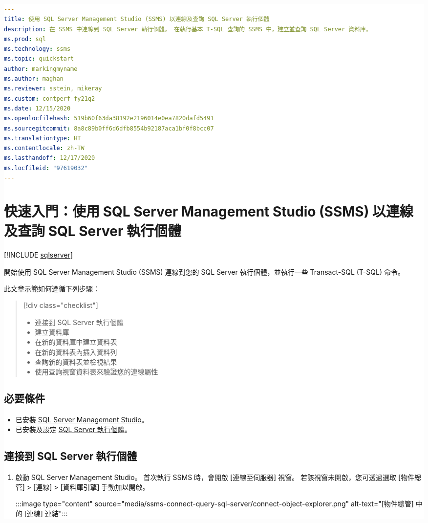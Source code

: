 ```yaml
---
title: 使用 SQL Server Management Studio (SSMS) 以連線及查詢 SQL Server 執行個體
description: 在 SSMS 中連線到 SQL Server 執行個體。 在執行基本 T-SQL 查詢的 SSMS 中，建立並查詢 SQL Server 資料庫。
ms.prod: sql
ms.technology: ssms
ms.topic: quickstart
author: markingmyname
ms.author: maghan
ms.reviewer: sstein, mikeray
ms.custom: contperf-fy21q2
ms.date: 12/15/2020
ms.openlocfilehash: 519b60f63da38192e2196014e0ea7820dafd5491
ms.sourcegitcommit: 8a8c89b0ff6d6dfb8554b92187aca1bf0f8bcc07
ms.translationtype: HT
ms.contentlocale: zh-TW
ms.lasthandoff: 12/17/2020
ms.locfileid: "97619032"
---
```

# <a name="quickstart-connect-and-query-a-sql-server-instance-using-sql-server-management-studio-ssms"></a>快速入門：使用 SQL Server Management Studio (SSMS) 以連線及查詢 SQL Server 執行個體

[!INCLUDE [sqlserver](../../includes/applies-to-version/sqlserver.md)]

開始使用 SQL Server Management Studio (SSMS) 連線到您的 SQL Server 執行個體，並執行一些 Transact-SQL (T-SQL) 命令。

此文章示範如何遵循下列步驟：

> [!div class="checklist"]
> - 連接到 SQL Server 執行個體
> - 建立資料庫
> - 在新的資料庫中建立資料表
> - 在新的資料表內插入資料列
> - 查詢新的資料表並檢視結果
> - 使用查詢視窗資料表來驗證您的連線屬性

## <a name="prerequisites"></a>必要條件

- 已安裝 [SQL Server Management Studio](../download-sql-server-management-studio-ssms.md)。
- 已安裝及設定 [SQL Server 執行個體](https://www.microsoft.com/sql-server/sql-server-downloads)。

## <a name="connect-to-a-sql-server-instance"></a>連接到 SQL Server 執行個體

1. 啟動 SQL Server Management Studio。 首次執行 SSMS 時，會開啟 [連線至伺服器] 視窗。 若該視窗未開啟，您可透過選取 [物件總管] > [連線] > [資料庫引擎] 手動加以開啟。

    :::image type="content" source="media/ssms-connect-query-sql-server/connect-object-explorer.png" alt-text="[物件總管] 中的 [連線] 連結":::
